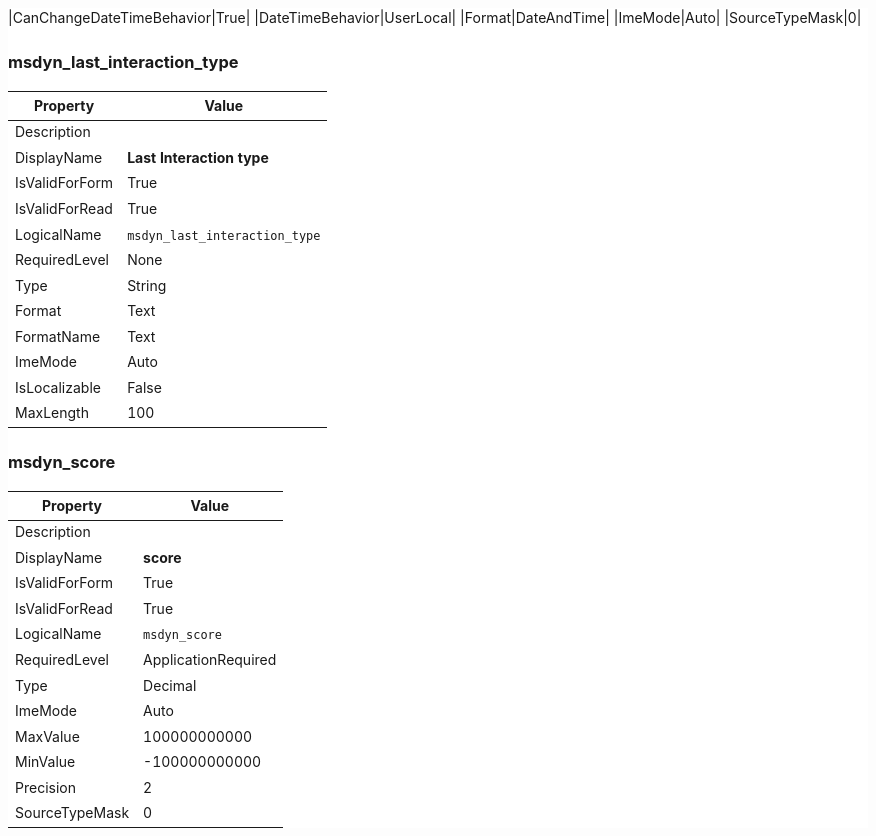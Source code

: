 |CanChangeDateTimeBehavior|True|
|DateTimeBehavior|UserLocal|
|Format|DateAndTime|
|ImeMode|Auto|
|SourceTypeMask|0|

### <a name="BKMK_msdyn_last_interaction_type"></a> msdyn_last_interaction_type

|Property|Value|
|---|---|
|Description||
|DisplayName|**Last Interaction type**|
|IsValidForForm|True|
|IsValidForRead|True|
|LogicalName|`msdyn_last_interaction_type`|
|RequiredLevel|None|
|Type|String|
|Format|Text|
|FormatName|Text|
|ImeMode|Auto|
|IsLocalizable|False|
|MaxLength|100|

### <a name="BKMK_msdyn_score"></a> msdyn_score

|Property|Value|
|---|---|
|Description||
|DisplayName|**score**|
|IsValidForForm|True|
|IsValidForRead|True|
|LogicalName|`msdyn_score`|
|RequiredLevel|ApplicationRequired|
|Type|Decimal|
|ImeMode|Auto|
|MaxValue|100000000000|
|MinValue|-100000000000|
|Precision|2|
|SourceTypeMask|0|
